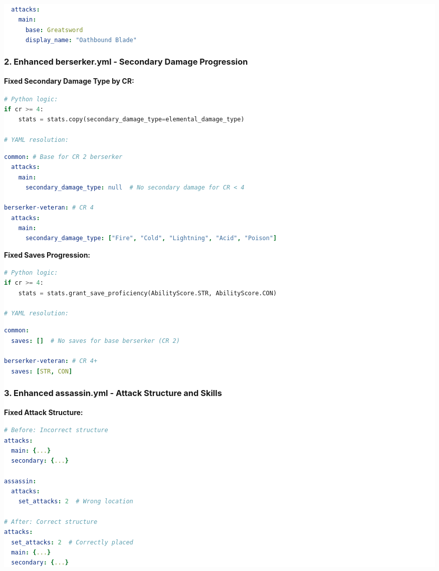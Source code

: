 ```yaml
  attacks:
    main:
      base: Greatsword
      display_name: "Oathbound Blade"
```

### 2. Enhanced berserker.yml - Secondary Damage Progression

**Fixed Secondary Damage Type by CR:**
```python
# Python logic:
if cr >= 4:
    stats = stats.copy(secondary_damage_type=elemental_damage_type)

# YAML resolution:
```
```yaml
common: # Base for CR 2 berserker
  attacks:
    main:
      secondary_damage_type: null  # No secondary damage for CR < 4
      
berserker-veteran: # CR 4
  attacks:
    main:
      secondary_damage_type: ["Fire", "Cold", "Lightning", "Acid", "Poison"]
```

**Fixed Saves Progression:**
```python
# Python logic:
if cr >= 4:
    stats = stats.grant_save_proficiency(AbilityScore.STR, AbilityScore.CON)

# YAML resolution:
```
```yaml
common:
  saves: []  # No saves for base berserker (CR 2)
  
berserker-veteran: # CR 4+
  saves: [STR, CON]
```

### 3. Enhanced assassin.yml - Attack Structure and Skills

**Fixed Attack Structure:**
```yaml
# Before: Incorrect structure
attacks:
  main: {...}
  secondary: {...}
  
assassin:
  attacks:
    set_attacks: 2  # Wrong location

# After: Correct structure
attacks:
  set_attacks: 2  # Correctly placed
  main: {...}
  secondary: {...}
```
